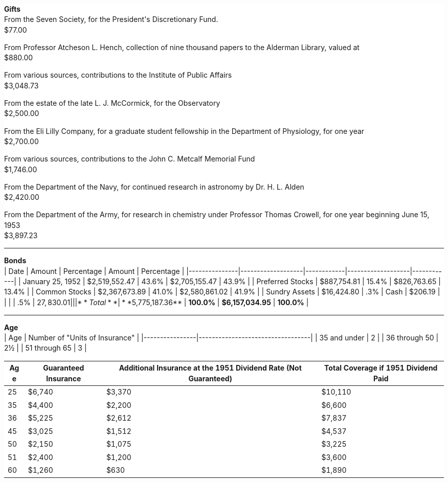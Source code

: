 **Gifts**\
From the Seven Society, for the President's Discretionary Fund.\
$77.00

From Professor Atcheson L. Hench, collection of nine thousand papers to the Alderman Library, valued at\
$880.00

From various sources, contributions to the Institute of Public Affairs\
$3,048.73

From the estate of the late L. J. McCormick, for the Observatory\
$2,500.00

From the Eli Lilly Company, for a graduate student fellowship in the Department of Physiology, for one year\
$2,700.00

From various sources, contributions to the John C. Metcalf Memorial Fund\
$1,746.00

From the Department of the Navy, for continued research in astronomy by Dr. H. L. Alden\
$2,420.00

From the Department of the Army, for research in chemistry under Professor Thomas Crowell, for one year beginning June 15, 1953\
$3,897.23

***

**Bonds**\
| Date          | Amount            | Percentage | Amount            | Percentage |
|---------------|-------------------|------------|-------------------|------------|
| January 25, 1952 | $2,519,552.47  | 43.6%     | $2,705,155.47  | 43.9%     |
| Preferred Stocks | $887,754.81   | 15.4%     | $826,763.65    | 13.4%     |
| Common Stocks | $2,367,673.89   | 41.0%     | $2,580,861.02  | 41.9%     |
| Sundry Assets | $16,424.80      | .3%       | Cash             | $206.19    |
|                |                   | .5%       | $27,830.01      |            |
| **Total**     | **$5,775,187.36** | **100.0%** | **$6,157,034.95** | **100.0%** |

***

**Age**\
| Age            | Number of "Units of Insurance" |
|----------------|----------------------------------|
| 35 and under   | 2                                |
| 36 through 50  | 2½                               |
| 51 through 65  | 3                                |

| Age | Guaranteed Insurance | Additional Insurance at the 1951 Dividend Rate (Not Guaranteed) | Total Coverage if 1951 Dividend Paid |
|-----|----------------------|----------------------------------------------------------------------|--------------------------------------|
| 25  | $6,740               | $3,370                                                              | $10,110                             |
| 35  | $4,400               | $2,200                                                              | $6,600                              |
| 36  | $5,225               | $2,612                                                              | $7,837                              |
| 45  | $3,025               | $1,512                                                              | $4,537                              |
| 50  | $2,150               | $1,075                                                              | $3,225                              |
| 51  | $2,400               | $1,200                                                              | $3,600                              |
| 60  | $1,260               | $630                                                                | $1,890                              |